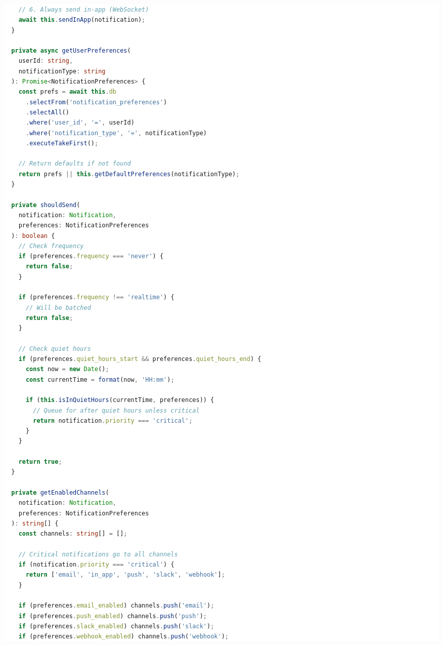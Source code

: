 ```typescript
    // 6. Always send in-app (WebSocket)
    await this.sendInApp(notification);
  }

  private async getUserPreferences(
    userId: string,
    notificationType: string
  ): Promise<NotificationPreferences> {
    const prefs = await this.db
      .selectFrom('notification_preferences')
      .selectAll()
      .where('user_id', '=', userId)
      .where('notification_type', '=', notificationType)
      .executeTakeFirst();

    // Return defaults if not found
    return prefs || this.getDefaultPreferences(notificationType);
  }

  private shouldSend(
    notification: Notification,
    preferences: NotificationPreferences
  ): boolean {
    // Check frequency
    if (preferences.frequency === 'never') {
      return false;
    }

    if (preferences.frequency !== 'realtime') {
      // Will be batched
      return false;
    }

    // Check quiet hours
    if (preferences.quiet_hours_start && preferences.quiet_hours_end) {
      const now = new Date();
      const currentTime = format(now, 'HH:mm');
      
      if (this.isInQuietHours(currentTime, preferences)) {
        // Queue for after quiet hours unless critical
        return notification.priority === 'critical';
      }
    }

    return true;
  }

  private getEnabledChannels(
    notification: Notification,
    preferences: NotificationPreferences
  ): string[] {
    const channels: string[] = [];

    // Critical notifications go to all channels
    if (notification.priority === 'critical') {
      return ['email', 'in_app', 'push', 'slack', 'webhook'];
    }

    if (preferences.email_enabled) channels.push('email');
    if (preferences.push_enabled) channels.push('push');
    if (preferences.slack_enabled) channels.push('slack');
    if (preferences.webhook_enabled) channels.push('webhook');

```